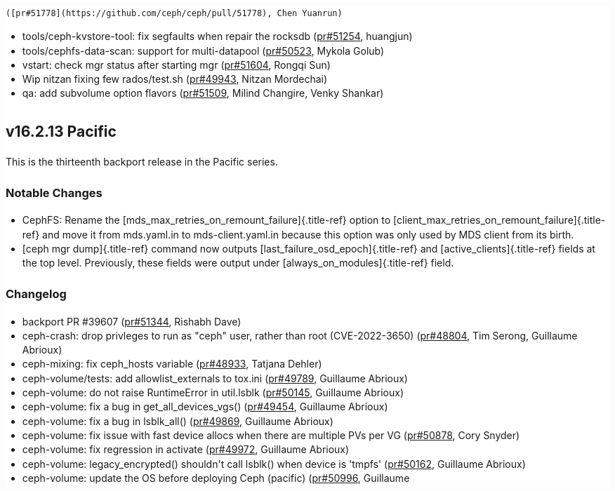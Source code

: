     ([pr#51778](https://github.com/ceph/ceph/pull/51778), Chen Yuanrun)
-   tools/ceph-kvstore-tool: fix segfaults when repair the rocksdb
    ([pr#51254](https://github.com/ceph/ceph/pull/51254), huangjun)
-   tools/cephfs-data-scan: support for multi-datapool
    ([pr#50523](https://github.com/ceph/ceph/pull/50523), Mykola Golub)
-   vstart: check mgr status after starting mgr
    ([pr#51604](https://github.com/ceph/ceph/pull/51604), Rongqi Sun)
-   Wip nitzan fixing few rados/test.sh
    ([pr#49943](https://github.com/ceph/ceph/pull/49943), Nitzan
    Mordechai)
-   qa: add subvolume option flavors
    ([pr#51509](https://github.com/ceph/ceph/pull/51509), Milind
    Changire, Venky Shankar)

## v16.2.13 Pacific

This is the thirteenth backport release in the Pacific series.

### Notable Changes

-   CephFS: Rename the [mds_max_retries_on_remount_failure]{.title-ref}
    option to [client_max_retries_on_remount_failure]{.title-ref} and
    move it from mds.yaml.in to mds-client.yaml.in because this option
    was only used by MDS client from its birth.
-   [ceph mgr dump]{.title-ref} command now outputs
    [last_failure_osd_epoch]{.title-ref} and
    [active_clients]{.title-ref} fields at the top level. Previously,
    these fields were output under [always_on_modules]{.title-ref}
    field.

### Changelog

-   backport PR #39607
    ([pr#51344](https://github.com/ceph/ceph/pull/51344), Rishabh Dave)
-   ceph-crash: drop privleges to run as \"ceph\" user, rather than root
    (CVE-2022-3650)
    ([pr#48804](https://github.com/ceph/ceph/pull/48804), Tim Serong,
    Guillaume Abrioux)
-   ceph-mixing: fix ceph_hosts variable
    ([pr#48933](https://github.com/ceph/ceph/pull/48933), Tatjana
    Dehler)
-   ceph-volume/tests: add allowlist_externals to tox.ini
    ([pr#49789](https://github.com/ceph/ceph/pull/49789), Guillaume
    Abrioux)
-   ceph-volume: do not raise RuntimeError in util.lsblk
    ([pr#50145](https://github.com/ceph/ceph/pull/50145), Guillaume
    Abrioux)
-   ceph-volume: fix a bug in get_all_devices_vgs()
    ([pr#49454](https://github.com/ceph/ceph/pull/49454), Guillaume
    Abrioux)
-   ceph-volume: fix a bug in lsblk_all()
    ([pr#49869](https://github.com/ceph/ceph/pull/49869), Guillaume
    Abrioux)
-   ceph-volume: fix issue with fast device allocs when there are
    multiple PVs per VG
    ([pr#50878](https://github.com/ceph/ceph/pull/50878), Cory Snyder)
-   ceph-volume: fix regression in activate
    ([pr#49972](https://github.com/ceph/ceph/pull/49972), Guillaume
    Abrioux)
-   ceph-volume: legacy_encrypted() shouldn\'t call lsblk() when device
    is \'tmpfs\' ([pr#50162](https://github.com/ceph/ceph/pull/50162),
    Guillaume Abrioux)
-   ceph-volume: update the OS before deploying Ceph (pacific)
    ([pr#50996](https://github.com/ceph/ceph/pull/50996), Guillaume